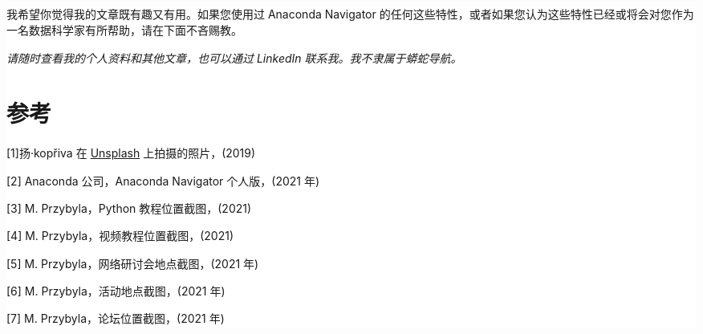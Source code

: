 我希望你觉得我的文章既有趣又有用。如果您使用过 Anaconda Navigator 的任何这些特性，或者如果您认为这些特性已经或将会对您作为一名数据科学家有所帮助，请在下面不吝赐教。

*请随时查看我的个人资料和其他文章，也可以通过 LinkedIn 联系我。我不隶属于蟒蛇导航。*

# 参考

[1]扬·kopřiva 在 [Unsplash](https://unsplash.com/s/photos/anaconda?utm_source=unsplash&utm_medium=referral&utm_content=creditCopyText) 上拍摄的照片，(2019)

[2] Anaconda 公司，Anaconda Navigator 个人版，(2021 年)

[3] M. Przybyla，Python 教程位置截图，(2021)

[4] M. Przybyla，视频教程位置截图，(2021)

[5] M. Przybyla，网络研讨会地点截图，(2021 年)

[6] M. Przybyla，活动地点截图，(2021 年)

[7] M. Przybyla，论坛位置截图，(2021 年)
